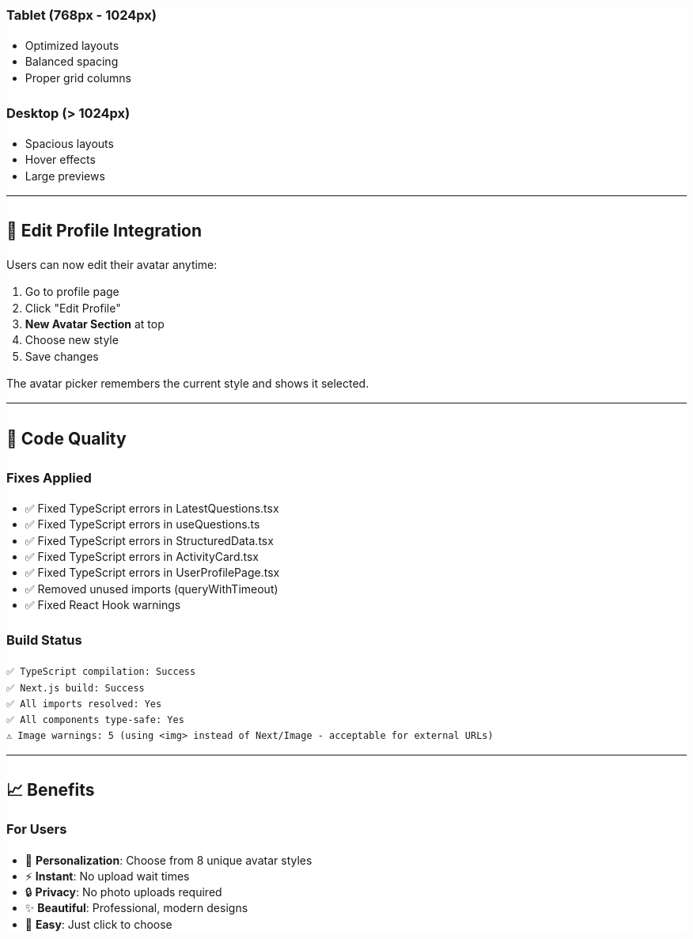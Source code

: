 ### Tablet (768px - 1024px)
- Optimized layouts
- Balanced spacing
- Proper grid columns

### Desktop (> 1024px)
- Spacious layouts
- Hover effects
- Large previews

---

## 🔄 Edit Profile Integration

Users can now edit their avatar anytime:

1. Go to profile page
2. Click "Edit Profile"
3. **New Avatar Section** at top
4. Choose new style
5. Save changes

The avatar picker remembers the current style and shows it selected.

---

## 🎨 Code Quality

### Fixes Applied
- ✅ Fixed TypeScript errors in LatestQuestions.tsx
- ✅ Fixed TypeScript errors in useQuestions.ts
- ✅ Fixed TypeScript errors in StructuredData.tsx
- ✅ Fixed TypeScript errors in ActivityCard.tsx
- ✅ Fixed TypeScript errors in UserProfilePage.tsx
- ✅ Removed unused imports (queryWithTimeout)
- ✅ Fixed React Hook warnings

### Build Status
```
✅ TypeScript compilation: Success
✅ Next.js build: Success
✅ All imports resolved: Yes
✅ All components type-safe: Yes
⚠️ Image warnings: 5 (using <img> instead of Next/Image - acceptable for external URLs)
```

---

## 📈 Benefits

### For Users
- 🎨 **Personalization**: Choose from 8 unique avatar styles
- ⚡ **Instant**: No upload wait times
- 🔒 **Privacy**: No photo uploads required
- ✨ **Beautiful**: Professional, modern designs
- 🎯 **Easy**: Just click to choose
